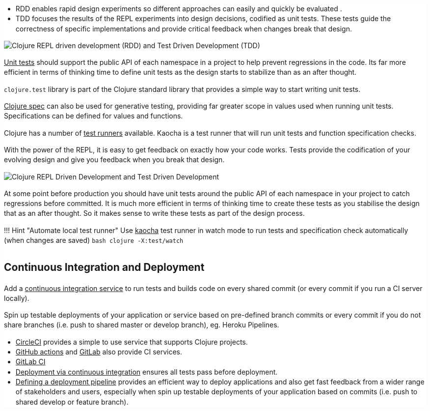 * RDD enables rapid design experiments so different approaches can easily and quickly be evaluated .
* TDD focuses the results of the REPL experiments into design decisions, codified as unit tests.  These tests guide the correctness of specific implementations and provide critical feedback when changes break that design.

![Clojure REPL driven development (RDD) and Test Driven Development (TDD)](https://raw.githubusercontent.com/practicalli/graphic-design/live/repl-tdd-flow.png)

[Unit tests](/testing/unit-testing/) should support the public API of each namespace in a project to help prevent regressions in the code.  Its far more efficient in terms of thinking time to define unit tests as the design starts to stabilize than as an after thought.

`clojure.test` library is part of the Clojure standard library that provides a simple way to start writing unit tests.

[Clojure spec](/clojure-spec/) can also be used for generative testing, providing far greater scope in values used when running unit tests.  Specifications can be defined for values and functions.

Clojure has a number of [test runners](/testing/test-runners/) available.  Kaocha is a test runner that will run unit tests and function specification checks.

With the power of the REPL, it is easy to get feedback on exactly how your code works.  Tests provide the codification of your evolving design and give you feedback when you break that design.

![Clojure REPL Driven Development and Test Driven Development](https://raw.githubusercontent.com/practicalli/graphic-design/live/repl-tdd-flow.png)

At some point before production you should have unit tests around the public API of each namespace in your project to catch regressions before committed.  It is much more efficient in terms of thinking time to create these tests as you stabilise the design that as an after thought.  So it makes sense to write these tests as part of the design process.

!!! Hint "Automate local test runner"
    Use [kaocha](https://github.com/lambdaisland/kaocha) test runner in watch mode to run tests and specification check automatically (when changes are saved)
    ```bash
    clojure -X:test/watch
    ```

## Continuous Integration and Deployment

Add a [continuous integration service](/testing/integration-testing/) to run tests and builds code on every shared commit (or every commit if you run a CI server locally).

Spin up testable deployments of your application or service based on pre-defined branch commits or every commit if you do not share branches (i.e. push to shared master or develop branch), eg. Heroku Pipelines.

* [CircleCI](/testing/integration-testing/circle-ci/) provides a simple to use service that supports Clojure projects.
* [GitHub actions](https://github.com/features/actions) and [GitLab](https://about.gitlab.com/) also provide CI services.
* [GitLab CI](https://docs.gitlab.com/ee/ci/introduction/index.html)
* [Deployment via continuous integration](https://practical.li/clojure-web-services/projects/banking-on-clojure/deployment-via-ci.html) ensures all tests pass before deployment.
* [Defining a deployment pipeline](https://practical.li/clojure-web-services/projects/banking-on-clojure/deployment-pipeline.html) provides an efficient way to deploy applications and also get fast feedback from a wider range of stakeholders and users, especially when spin up testable deployments of your application based on commits  (i.e. push to shared develop or feature branch).
